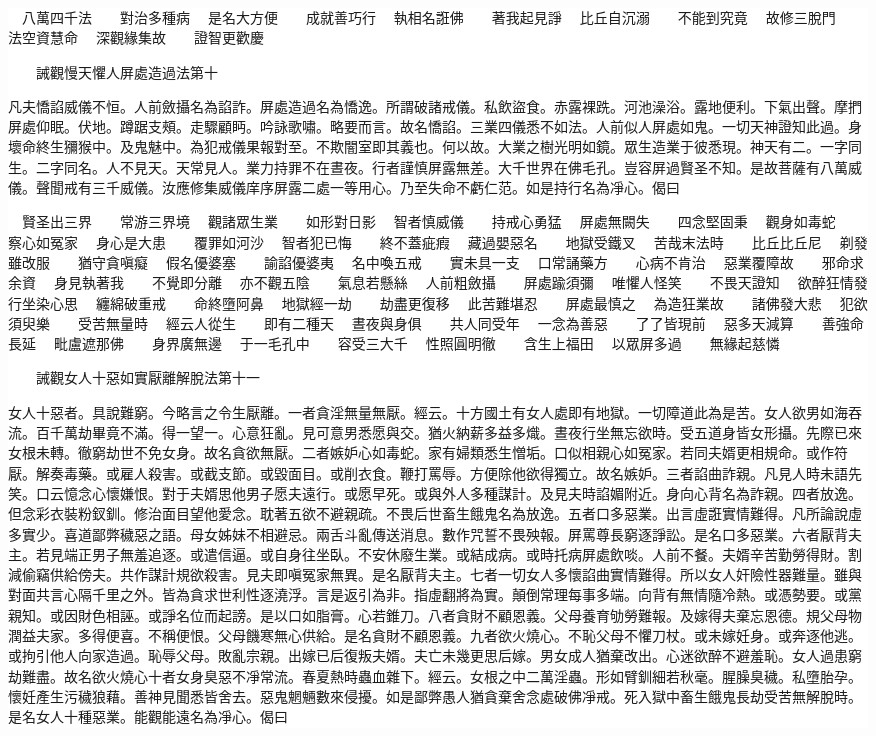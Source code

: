 　八萬四千法　　對治多種病
　是名大方便　　成就善巧行
　執相名誑佛　　著我起見諍
　比丘自沉溺　　不能到究竟
　故修三脫門　　法空資慧命
　深觀緣集故　　證智更歡慶　

　　誡觀慢天懼人屏處造過法第十

凡夫憍諂威儀不恒。人前斂攝名為諂詐。屏處造過名為憍逸。所謂破諸戒儀。私飲盜食。赤露裸跣。河池澡浴。露地便利。下氣出聲。摩捫屏處仰眠。伏地。蹲踞支頰。走驟顧眄。吟詠歌嘯。略要而言。故名憍諂。三業四儀悉不如法。人前似人屏處如鬼。一切天神證知此過。身壞命終生獼猴中。及鬼魅中。為犯戒儀果報對至。不欺闇室即其義也。何以故。大業之樹光明如鏡。眾生造業于彼悉現。神天有二。一字同生。二字同名。人不見天。天常見人。業力持罪不在晝夜。行者謹慎屏露無差。大千世界在佛毛孔。豈容屏過賢圣不知。是故菩薩有八萬威儀。聲聞戒有三千威儀。汝應修集威儀庠序屏露二處一等用心。乃至失命不虧仁范。如是持行名為凈心。偈曰

　賢圣出三界　　常游三界境
　觀諸眾生業　　如形對日影
　智者慎威儀　　持戒心勇猛
　屏處無闕失　　四念堅固秉
　觀身如毒蛇　　察心如冤家
　身心是大患　　覆罪如河沙
　智者犯已悔　　終不蓋疵瘕
　藏過嬰惡名　　地獄受鐵叉
　苦哉末法時　　比丘比丘尼
　剃發雖改服　　猶守貪嗔癡
　假名優婆塞　　諭諂優婆夷
　名中喚五戒　　實未具一支
　口常誦藥方　　心病不肯治
　惡業覆障故　　邪命求余資
　身見執著我　　不覺即分離
　亦不觀五陰　　氣息若懸絲
　人前粗斂攝　　屏處踰須彌
　唯懼人怪笑　　不畏天證知
　欲醉狂情發　　行坐染心思
　纏綿破重戒　　命終墮阿鼻
　地獄經一劫　　劫盡更復移
　此苦難堪忍　　屏處最慎之
　為造狂業故　　諸佛發大悲
　犯欲須臾樂　　受苦無量時
　經云人從生　　即有二種天
　晝夜與身俱　　共人同受年
　一念為善惡　　了了皆現前
　惡多天減算　　善強命長延
　毗盧遮那佛　　身界廣無邊
　于一毛孔中　　容受三大千
　性照圓明徹　　含生上福田
　以眾屏多過　　無緣起慈憐　

　　誡觀女人十惡如實厭離解脫法第十一

女人十惡者。具說難窮。今略言之令生厭離。一者貪淫無量無厭。經云。十方國土有女人處即有地獄。一切障道此為是苦。女人欲男如海吞流。百千萬劫畢竟不滿。得一望一。心意狂亂。見可意男悉愿與交。猶火納薪多益多熾。晝夜行坐無忘欲時。受五道身皆女形攝。先際已來女根未轉。徹窮劫世不免女身。故名貪欲無厭。二者嫉妒心如毒蛇。家有婦類悉生憎垢。口似相親心如冤家。若同夫婿更相規命。或作符厭。解奏毒藥。或雇人殺害。或截支節。或毀面目。或削衣食。鞭打罵辱。方便除他欲得獨立。故名嫉妒。三者諂曲詐親。凡見人時未語先笑。口云憶念心懷嫌恨。對于夫婿思他男子愿夫遠行。或愿早死。或與外人多種謀計。及見夫時諂媚附近。身向心背名為詐親。四者放逸。但念彩衣裝粉釵釧。修治面目望他愛念。耽著五欲不避親疏。不畏后世畜生餓鬼名為放逸。五者口多惡業。出言虛誑實情難得。凡所論說虛多實少。喜道鄙弊穢惡之語。母女姊妹不相避忌。兩舌斗亂傳送消息。數作咒誓不畏殃報。屏罵尊長窮逐諍訟。是名口多惡業。六者厭背夫主。若見端正男子無羞追逐。或遣信逼。或自身往坐臥。不安休廢生業。或結成病。或時托病屏處飲啖。人前不餐。夫婿辛苦勤勞得財。割減偷竊供給傍夫。共作謀計規欲殺害。見夫即嗔冤家無異。是名厭背夫主。七者一切女人多懷諂曲實情難得。所以女人奸險性器難量。雖與對面共言心隔千里之外。皆為貪求世利性逐澆浮。言是返引為非。指虛翻將為實。顛倒常理每事多端。向背有無情隨冷熱。或憑勢要。或黨親知。或因財色相誣。或諍名位而起謗。是以口如脂膏。心若錐刀。八者貪財不顧恩義。父母養育劬勞難報。及嫁得夫棄忘恩德。規父母物潤益夫家。多得便喜。不稱便恨。父母饑寒無心供給。是名貪財不顧恩義。九者欲火燒心。不恥父母不懼刀杖。或未嫁妊身。或奔逐他逃。或拘引他人向家造過。恥辱父母。敗亂宗親。出嫁已后復叛夫婿。夫亡未幾更思后嫁。男女成人猶棄改出。心迷欲醉不避羞恥。女人過患窮劫難盡。故名欲火燒心十者女身臭惡不凈常流。春夏熱時蟲血雜下。經云。女根之中二萬淫蟲。形如臂釧細若秋毫。腥臊臭穢。私墮胎孕。懷妊產生污穢狼藉。善神見聞悉皆舍去。惡鬼魍魎數來侵擾。如是鄙弊愚人猶貪棄舍念處破佛凈戒。死入獄中畜生餓鬼長劫受苦無解脫時。是名女人十種惡業。能觀能遠名為凈心。偈曰
